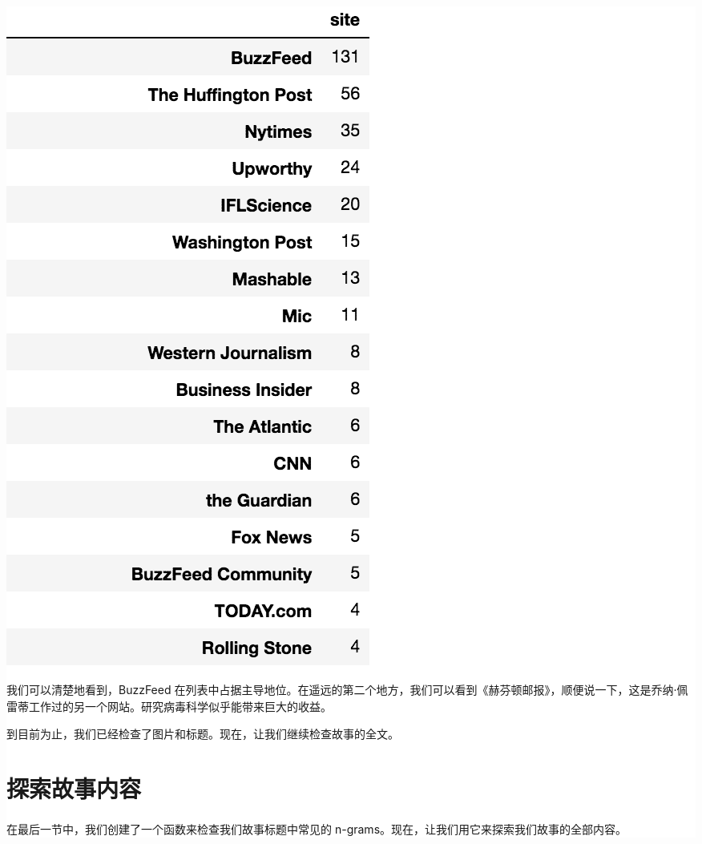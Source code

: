 ![](img/ca85393f-97c5-4256-a0cf-771359f589e1.png)

我们可以清楚地看到，BuzzFeed 在列表中占据主导地位。在遥远的第二个地方，我们可以看到《赫芬顿邮报》，顺便说一下，这是乔纳·佩雷蒂工作过的另一个网站。研究病毒科学似乎能带来巨大的收益。

到目前为止，我们已经检查了图片和标题。现在，让我们继续检查故事的全文。

# 探索故事内容

在最后一节中，我们创建了一个函数来检查我们故事标题中常见的 n-grams。现在，让我们用它来探索我们故事的全部内容。
